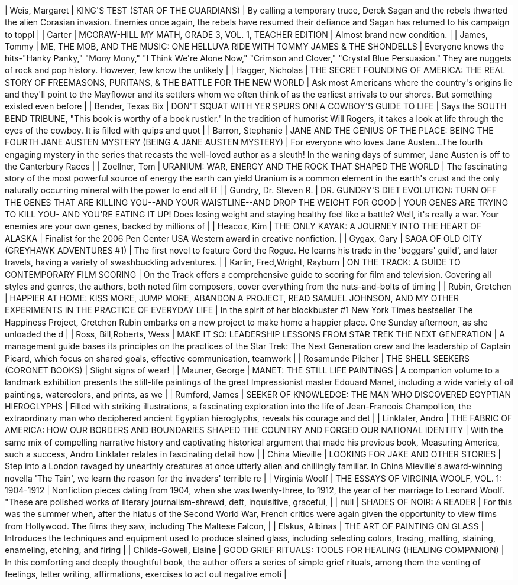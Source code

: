| Weis, Margaret | KING'S TEST (STAR OF THE GUARDIANS) | By calling a temporary truce, Derek Sagan and the rebels thwarted the alien Corasian invasion. Enemies once again, the rebels have resumed their defiance and Sagan has retumed to his campaign to toppl |
| Carter | MCGRAW-HILL MY MATH, GRADE 3, VOL. 1, TEACHER EDITION | Almost brand new condition. |
| James, Tommy | ME, THE MOB, AND THE MUSIC: ONE HELLUVA RIDE WITH TOMMY JAMES &AMP; THE SHONDELLS | Everyone knows the hits-"Hanky Panky," "Mony Mony," "I Think We're Alone Now," "Crimson and Clover," "Crystal Blue Persuasion." They are nuggets of rock and pop history. However, few know the unlikely |
| Hagger, Nicholas | THE SECRET FOUNDING OF AMERICA: THE REAL STORY OF FREEMASONS, PURITANS, &AMP; THE BATTLE FOR THE NEW WORLD | Ask most Americans where the country's origins lie and they'll point to the Mayflower and its settlers whom we often think of as the earliest arrivals to our shores. But something existed even before  |
| Bender, Texas Bix | DON'T SQUAT WITH YER SPURS ON! A COWBOY'S GUIDE TO LIFE | Says the SOUTH BEND TRIBUNE, "This book is worthy of a book rustler." In the tradition of humorist Will Rogers, it takes a look at life through the eyes of the cowboy. It is filled with quips and quot |
| Barron, Stephanie | JANE AND THE GENIUS OF THE PLACE: BEING THE FOURTH JANE AUSTEN MYSTERY (BEING A JANE AUSTEN MYSTERY) | For everyone who loves Jane Austen...The fourth engaging mystery in the series that recasts the well-loved author as a sleuth!  In the waning days of summer, Jane Austen is off to the Canterbury Races |
| Zoellner, Tom | URANIUM: WAR, ENERGY AND THE ROCK THAT SHAPED THE WORLD | The fascinating story of the most powerful source of energy the earth can yield  Uranium is a common element in the earth's crust and the only naturally occurring mineral with the power to end all lif |
| Gundry, Dr. Steven R. | DR. GUNDRY'S DIET EVOLUTION: TURN OFF THE GENES THAT ARE KILLING YOU--AND YOUR WAISTLINE--AND DROP THE WEIGHT FOR GOOD | YOUR GENES ARE TRYING TO KILL YOU- AND YOU'RE EATING IT UP!  Does losing weight and staying healthy feel like a battle? Well, it's really a war. Your enemies are your own genes, backed by millions of  |
| Heacox, Kim | THE ONLY KAYAK: A JOURNEY INTO THE HEART OF ALASKA | Finalist for the 2006 Pen Center USA Western award in creative nonfiction.  |
| Gygax, Gary | SAGA OF OLD CITY (GREYHAWK ADVENTURES #1) | The first novel to feature Gord the Rogue. He learns his trade in the 'beggars' guild', and later travels, having a variety of swashbuckling adventures. |
| Karlin, Fred,Wright, Rayburn | ON THE TRACK: A GUIDE TO CONTEMPORARY FILM SCORING | On the Track offers a comprehensive guide to scoring for film and television. Covering all styles and genres, the authors, both noted film composers, cover everything from the nuts-and-bolts of timing |
| Rubin, Gretchen | HAPPIER AT HOME: KISS MORE, JUMP MORE, ABANDON A PROJECT, READ SAMUEL JOHNSON, AND MY OTHER EXPERIMENTS IN THE PRACTICE OF EVERYDAY LIFE | In the spirit of her blockbuster #1 New York Times bestseller The Happiness Project, Gretchen Rubin embarks on a new project to make home a happier place.   One Sunday afternoon, as she unloaded the d |
| Ross, Bill,Roberts, Wess | MAKE IT SO: LEADERSHIP LESSONS FROM STAR TREK THE NEXT GENERATION | A management guide bases its principles on the practices of the Star Trek: The Next Generation crew and the leadership of Captain Picard, which focus on shared goals, effective communication, teamwork |
| Rosamunde Pilcher | THE SHELL SEEKERS (CORONET BOOKS) | Slight signs of wear! |
| Mauner, George | MANET: THE STILL LIFE PAINTINGS | A companion volume to a landmark exhibition presents the still-life paintings of the great Impressionist master Edouard Manet, including a wide variety of oil paintings, watercolors, and prints, as we |
| Rumford, James | SEEKER OF KNOWLEDGE: THE MAN WHO DISCOVERED EGYPTIAN HIEROGLYPHS | Filled with striking illustrations, a fascinating exploration into the life of Jean-Francois Champollion, the extraordinary man who deciphered ancient Egyptian hieroglyphs, reveals his courage and det |
| Linklater, Andro | THE FABRIC OF AMERICA: HOW OUR BORDERS AND BOUNDARIES SHAPED THE COUNTRY AND FORGED OUR NATIONAL IDENTITY |  With the same mix of compelling narrative history and captivating historical argument that made his previous book, Measuring America, such a success, Andro Linklater relates in fascinating detail how |
| China Mieville | LOOKING FOR JAKE AND OTHER STORIES | Step into a London ravaged by unearthly creatures at once utterly alien and chillingly familiar. In China Mieville's award-winning novella 'The Tain', we learn the reason for the invaders' terrible re |
| Virginia Woolf | THE ESSAYS OF VIRGINIA WOOLF, VOL. 1: 1904-1912 | Nonfiction pieces dating from 1904, when she was twenty-three, to 1912, the year of her marriage to Leonard Woolf. "These are polished works of literary journalism-shrewd, deft, inquisitive, graceful, |
| null | SHADES OF NOIR: A READER | For this was the summer when, after the hiatus of the Second World War, French critics were again given the opportunity to view films from Hollywood. The films they saw, including The Maltese Falcon,  |
| Elskus, Albinas | THE ART OF PAINTING ON GLASS | Introduces the techniques and equipment used to produce stained glass, including selecting colors, tracing, matting, staining, enameling, etching, and firing |
| Childs-Gowell, Elaine | GOOD GRIEF RITUALS: TOOLS FOR HEALING (HEALING COMPANION) | In this comforting and deeply thoughtful book, the author offers a series of simple grief rituals, among them the venting of feelings, letter writing, affirmations, exercises to act out negative emoti |